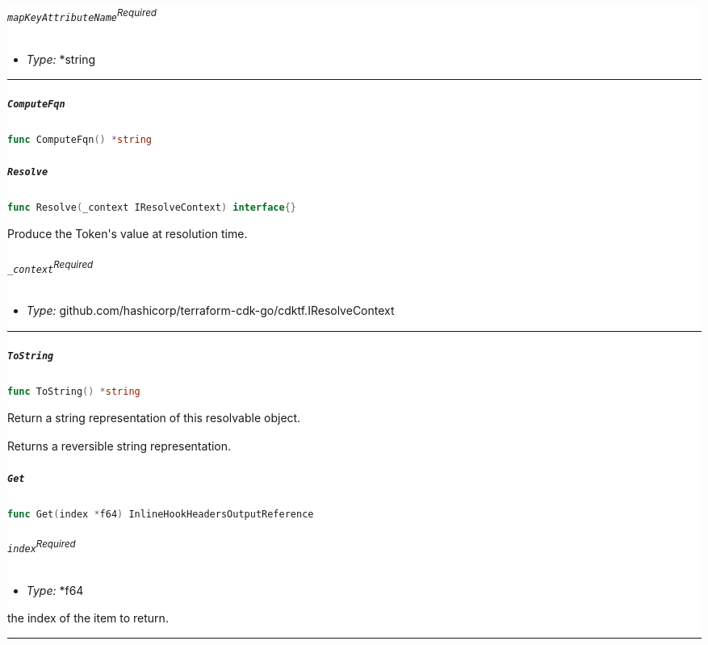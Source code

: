 ###### `mapKeyAttributeName`<sup>Required</sup> <a name="mapKeyAttributeName" id="@cdktf/provider-okta.inlineHook.InlineHookHeadersList.allWithMapKey.parameter.mapKeyAttributeName"></a>

- *Type:* *string

---

##### `ComputeFqn` <a name="ComputeFqn" id="@cdktf/provider-okta.inlineHook.InlineHookHeadersList.computeFqn"></a>

```go
func ComputeFqn() *string
```

##### `Resolve` <a name="Resolve" id="@cdktf/provider-okta.inlineHook.InlineHookHeadersList.resolve"></a>

```go
func Resolve(_context IResolveContext) interface{}
```

Produce the Token's value at resolution time.

###### `_context`<sup>Required</sup> <a name="_context" id="@cdktf/provider-okta.inlineHook.InlineHookHeadersList.resolve.parameter._context"></a>

- *Type:* github.com/hashicorp/terraform-cdk-go/cdktf.IResolveContext

---

##### `ToString` <a name="ToString" id="@cdktf/provider-okta.inlineHook.InlineHookHeadersList.toString"></a>

```go
func ToString() *string
```

Return a string representation of this resolvable object.

Returns a reversible string representation.

##### `Get` <a name="Get" id="@cdktf/provider-okta.inlineHook.InlineHookHeadersList.get"></a>

```go
func Get(index *f64) InlineHookHeadersOutputReference
```

###### `index`<sup>Required</sup> <a name="index" id="@cdktf/provider-okta.inlineHook.InlineHookHeadersList.get.parameter.index"></a>

- *Type:* *f64

the index of the item to return.

---